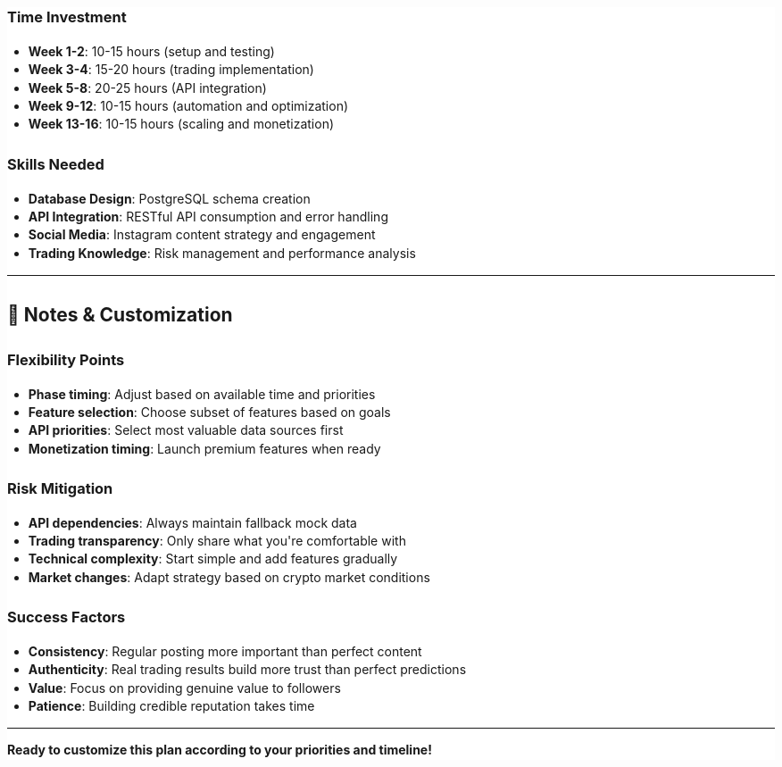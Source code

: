 ### **Time Investment**
- **Week 1-2**: 10-15 hours (setup and testing)
- **Week 3-4**: 15-20 hours (trading implementation)
- **Week 5-8**: 20-25 hours (API integration)
- **Week 9-12**: 10-15 hours (automation and optimization)
- **Week 13-16**: 10-15 hours (scaling and monetization)

### **Skills Needed**
- **Database Design**: PostgreSQL schema creation
- **API Integration**: RESTful API consumption and error handling
- **Social Media**: Instagram content strategy and engagement
- **Trading Knowledge**: Risk management and performance analysis

---

## 📝 **Notes & Customization**

### **Flexibility Points**
- **Phase timing**: Adjust based on available time and priorities
- **Feature selection**: Choose subset of features based on goals
- **API priorities**: Select most valuable data sources first
- **Monetization timing**: Launch premium features when ready

### **Risk Mitigation**
- **API dependencies**: Always maintain fallback mock data
- **Trading transparency**: Only share what you're comfortable with
- **Technical complexity**: Start simple and add features gradually
- **Market changes**: Adapt strategy based on crypto market conditions

### **Success Factors**
- **Consistency**: Regular posting more important than perfect content
- **Authenticity**: Real trading results build more trust than perfect predictions
- **Value**: Focus on providing genuine value to followers
- **Patience**: Building credible reputation takes time

---

**Ready to customize this plan according to your priorities and timeline!**